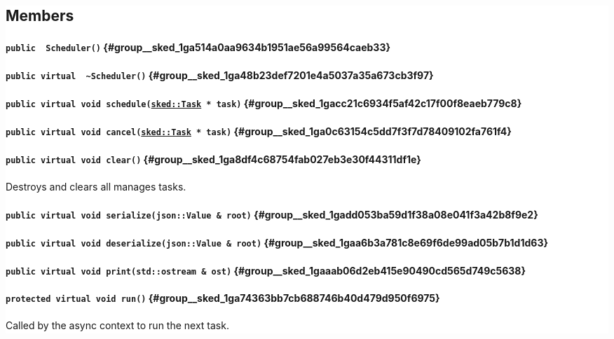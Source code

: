## Members

#### `public  Scheduler()` {#group__sked_1ga514a0aa9634b1951ae56a99564caeb33}





#### `public virtual  ~Scheduler()` {#group__sked_1ga48b23def7201e4a5037a35a673cb3f97}





#### `public virtual void schedule(`[`sked::Task`](#classscy_1_1sked_1_1Task)` * task)` {#group__sked_1gacc21c6934f5af42c17f00f8eaeb779c8}





#### `public virtual void cancel(`[`sked::Task`](#classscy_1_1sked_1_1Task)` * task)` {#group__sked_1ga0c63154c5dd7f3f7d78409102fa761f4}





#### `public virtual void clear()` {#group__sked_1ga8df4c68754fab027eb3e30f44311df1e}

Destroys and clears all manages tasks.



#### `public virtual void serialize(json::Value & root)` {#group__sked_1gadd053ba59d1f38a08e041f3a42b8f9e2}





#### `public virtual void deserialize(json::Value & root)` {#group__sked_1gaa6b3a781c8e69f6de99ad05b7b1d1d63}





#### `public virtual void print(std::ostream & ost)` {#group__sked_1gaaab06d2eb415e90490cd565d749c5638}





#### `protected virtual void run()` {#group__sked_1ga74363bb7cb688746b40d479d950f6975}

Called by the async context to run the next task.
